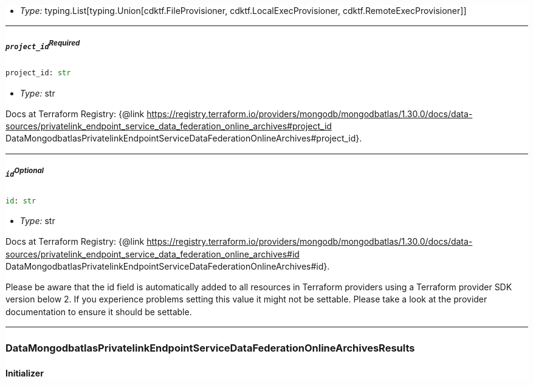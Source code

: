 - *Type:* typing.List[typing.Union[cdktf.FileProvisioner, cdktf.LocalExecProvisioner, cdktf.RemoteExecProvisioner]]

---

##### `project_id`<sup>Required</sup> <a name="project_id" id="@cdktf/provider-mongodbatlas.dataMongodbatlasPrivatelinkEndpointServiceDataFederationOnlineArchives.DataMongodbatlasPrivatelinkEndpointServiceDataFederationOnlineArchivesConfig.property.projectId"></a>

```python
project_id: str
```

- *Type:* str

Docs at Terraform Registry: {@link https://registry.terraform.io/providers/mongodb/mongodbatlas/1.30.0/docs/data-sources/privatelink_endpoint_service_data_federation_online_archives#project_id DataMongodbatlasPrivatelinkEndpointServiceDataFederationOnlineArchives#project_id}.

---

##### `id`<sup>Optional</sup> <a name="id" id="@cdktf/provider-mongodbatlas.dataMongodbatlasPrivatelinkEndpointServiceDataFederationOnlineArchives.DataMongodbatlasPrivatelinkEndpointServiceDataFederationOnlineArchivesConfig.property.id"></a>

```python
id: str
```

- *Type:* str

Docs at Terraform Registry: {@link https://registry.terraform.io/providers/mongodb/mongodbatlas/1.30.0/docs/data-sources/privatelink_endpoint_service_data_federation_online_archives#id DataMongodbatlasPrivatelinkEndpointServiceDataFederationOnlineArchives#id}.

Please be aware that the id field is automatically added to all resources in Terraform providers using a Terraform provider SDK version below 2.
If you experience problems setting this value it might not be settable. Please take a look at the provider documentation to ensure it should be settable.

---

### DataMongodbatlasPrivatelinkEndpointServiceDataFederationOnlineArchivesResults <a name="DataMongodbatlasPrivatelinkEndpointServiceDataFederationOnlineArchivesResults" id="@cdktf/provider-mongodbatlas.dataMongodbatlasPrivatelinkEndpointServiceDataFederationOnlineArchives.DataMongodbatlasPrivatelinkEndpointServiceDataFederationOnlineArchivesResults"></a>

#### Initializer <a name="Initializer" id="@cdktf/provider-mongodbatlas.dataMongodbatlasPrivatelinkEndpointServiceDataFederationOnlineArchives.DataMongodbatlasPrivatelinkEndpointServiceDataFederationOnlineArchivesResults.Initializer"></a>
